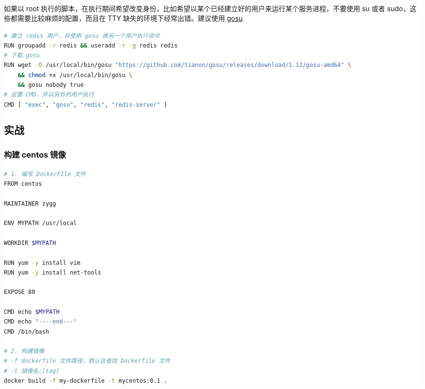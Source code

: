 
如果以 root 执行的脚本，在执行期间希望改变身份，比如希望以某个已经建立好的用户来运行某个服务进程，不要使用 su 或者 sudo，这些都需要比较麻烦的配置，而且在 TTY 缺失的环境下经常出错。建议使用 [gosu](https://github.com/tianon/gosu)
```bash
# 建立 redis 用户，并使用 gosu 换另一个用户执行命令
RUN groupadd -r redis && useradd -r -g redis redis
# 下载 gosu
RUN wget -O /usr/local/bin/gosu "https://github.com/tianon/gosu/releases/download/1.12/gosu-amd64" \
    && chmod +x /usr/local/bin/gosu \
    && gosu nobody true
# 设置 CMD，并以另外的用户执行
CMD [ "exec", "gosu", "redis", "redis-server" ]
```
## 实战
### 构建 centos 镜像
```bash
# 1. 编写 DockerFIle 文件
FROM centos

MAINTAINER zygg

ENV MYPATH /usr/local

WORKDIR $MYPATH

RUN yum -y install vim
RUN yum -y install net-tools

EXPOSE 80

CMD echo $MYPATH
CMD echo "----end---"
CMD /bin/bash

# 2. 构建镜像
# -f dockerfile 文件路径，默认会查找 Dockerfile 文件
# -t 镜像名:[tag]
docker build -f my-dockerfile -t mycentos:0.1 .
```
